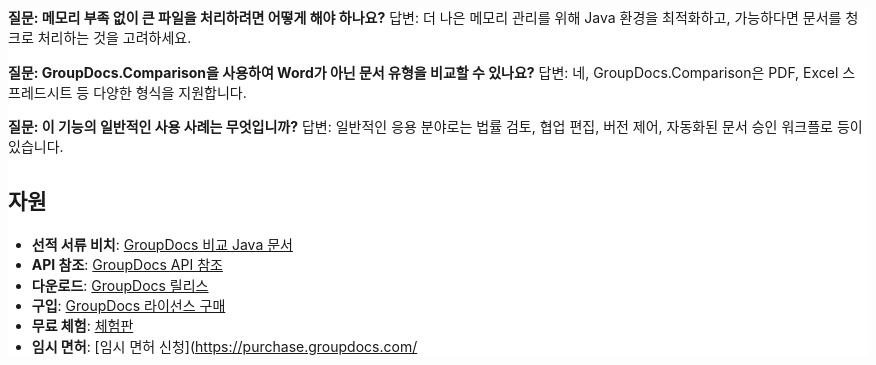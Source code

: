 **질문: 메모리 부족 없이 큰 파일을 처리하려면 어떻게 해야 하나요?**
답변: 더 나은 메모리 관리를 위해 Java 환경을 최적화하고, 가능하다면 문서를 청크로 처리하는 것을 고려하세요.

**질문: GroupDocs.Comparison을 사용하여 Word가 아닌 문서 유형을 비교할 수 있나요?**
답변: 네, GroupDocs.Comparison은 PDF, Excel 스프레드시트 등 다양한 형식을 지원합니다.

**질문: 이 기능의 일반적인 사용 사례는 무엇입니까?**
답변: 일반적인 응용 분야로는 법률 검토, 협업 편집, 버전 제어, 자동화된 문서 승인 워크플로 등이 있습니다.

## 자원

- **선적 서류 비치**: [GroupDocs 비교 Java 문서](https://docs.groupdocs.com/comparison/java/)
- **API 참조**: [GroupDocs API 참조](https://reference.groupdocs.com/comparison/java/)
- **다운로드**: [GroupDocs 릴리스](https://releases.groupdocs.com/comparison/java/)
- **구입**: [GroupDocs 라이선스 구매](https://purchase.groupdocs.com/buy)
- **무료 체험**: [체험판](https://releases.groupdocs.com/comparison/java/)
- **임시 면허**: [임시 면허 신청](https://purchase.groupdocs.com/